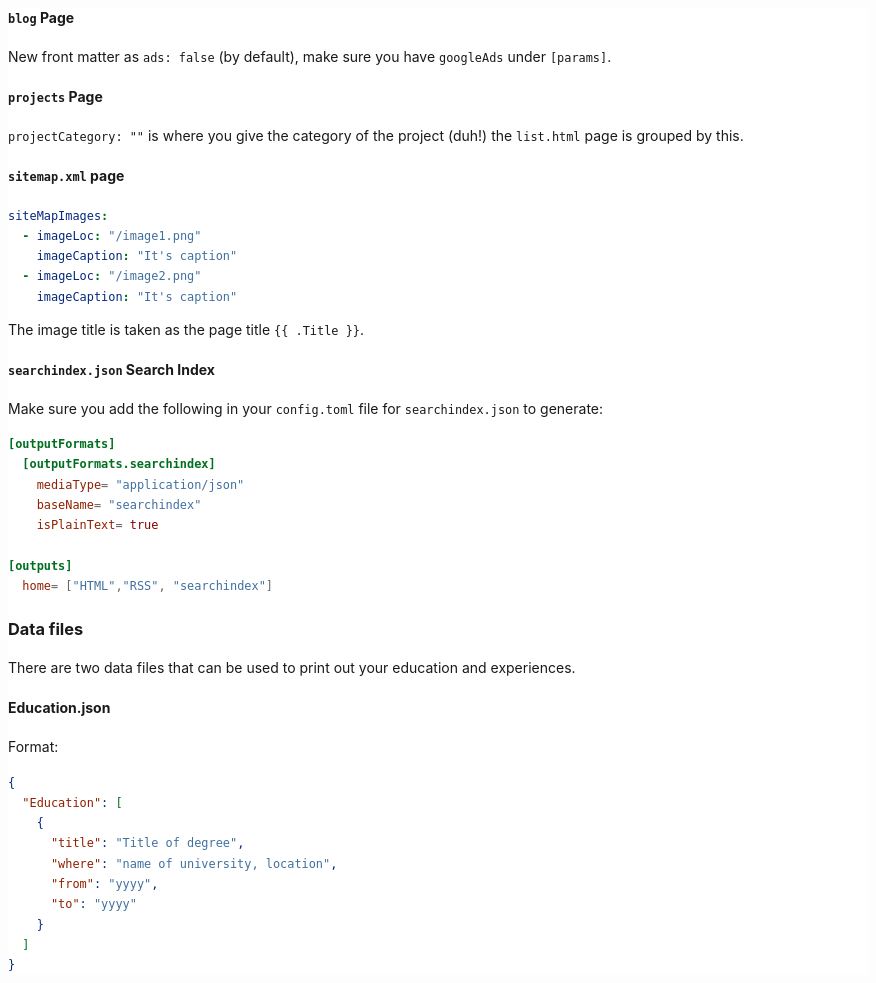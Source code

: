 #### `blog` Page

New front matter as `ads: false` (by default), make sure you have `googleAds` under `[params]`.

#### `projects` Page

`projectCategory: ""` is where you give the category of the project (duh!) the `list.html` page is grouped by this.

#### `sitemap.xml` page

```yaml
siteMapImages:
  - imageLoc: "/image1.png"
    imageCaption: "It's caption"
  - imageLoc: "/image2.png"
    imageCaption: "It's caption"
```

The image title is taken as the page title `{{ .Title }}`.

#### `searchindex.json` Search Index

Make sure you add the following in your `config.toml` file for `searchindex.json` to generate:

```toml
[outputFormats]
  [outputFormats.searchindex]
    mediaType= "application/json"
    baseName= "searchindex"
    isPlainText= true

[outputs]
  home= ["HTML","RSS", "searchindex"]
```

### Data files

There are two data files that can be used to print out your education and experiences.

#### Education.json

Format:

```json
{
  "Education": [
    {
      "title": "Title of degree",
      "where": "name of university, location",
      "from": "yyyy",
      "to": "yyyy"
    }
  ]
}
```
